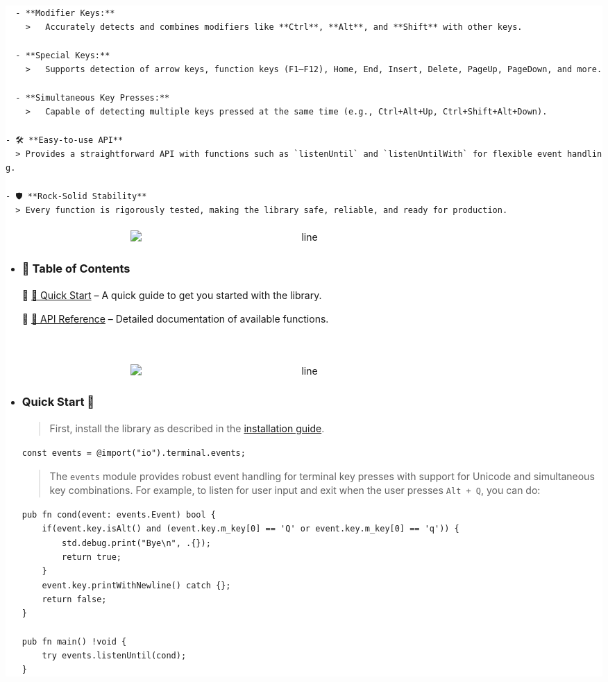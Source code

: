       - **Modifier Keys:**
        >   Accurately detects and combines modifiers like **Ctrl**, **Alt**, and **Shift** with other keys.

      - **Special Keys:**
        >   Supports detection of arrow keys, function keys (F1–F12), Home, End, Insert, Delete, PageUp, PageDown, and more.

      - **Simultaneous Key Presses:**
        >   Capable of detecting multiple keys pressed at the same time (e.g., Ctrl+Alt+Up, Ctrl+Shift+Alt+Down).

    - 🛠 **Easy-to-use API**
      > Provides a straightforward API with functions such as `listenUntil` and `listenUntilWith` for flexible event handling.

    - 🛡 **Rock-Solid Stability**
      > Every function is rigorously tested, making the library safe, reliable, and ready for production.

<div align="center">
<img src="https://raw.githubusercontent.com/maysara-elshewehy/SuperZIG-assets/refs/heads/main/dist/img/md/line.png" alt="line" style="display: block; margin-top:20px;margin-bottom:20px;width:500px;"/>
</div>

- ### 📖 Table of Contents

    🔹 [🚀 Quick Start](#quick-start-) – A quick guide to get you started with the library.

    🔹 [🎇 API Reference](#api-) – Detailed documentation of available functions.

<div align="center"><br>
<img src="https://raw.githubusercontent.com/maysara-elshewehy/SuperZIG-assets/refs/heads/main/dist/img/md/line.png" alt="line" style="display: block; margin-top:20px;margin-bottom:20px;width:500px;"/>
</div>

- ### Quick Start 🚀

    > First, install the library as described in the [installation guide](https://github.com/Super-ZIG/io/wiki/installation).

    ```zig
    const events = @import("io").terminal.events;
    ```

    > The `events` module provides robust event handling for terminal key presses with support for Unicode and simultaneous key combinations. For example, to listen for user input and exit when the user presses `Alt + Q`, you can do:

    ```zig
    pub fn cond(event: events.Event) bool {
        if(event.key.isAlt() and (event.key.m_key[0] == 'Q' or event.key.m_key[0] == 'q')) {
            std.debug.print("Bye\n", .{});
            return true;
        }
        event.key.printWithNewline() catch {};
        return false;
    }

    pub fn main() !void {
        try events.listenUntil(cond);
    }
    ```

